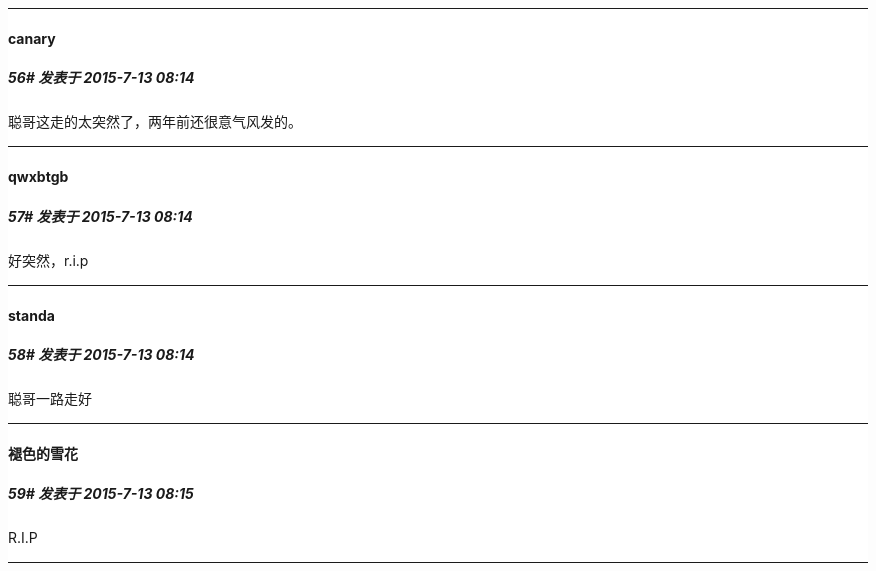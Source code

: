 





-----

####  canary  
##### 56#       发表于 2015-7-13 08:14




聪哥这走的太突然了，两年前还很意气风发的。







-----

####  qwxbtgb  
##### 57#       发表于 2015-7-13 08:14




好突然，r.i.p







-----

####  standa  
##### 58#       发表于 2015-7-13 08:14




聪哥一路走好







-----

####  褪色的雪花  
##### 59#       发表于 2015-7-13 08:15




R.I.P







-----
